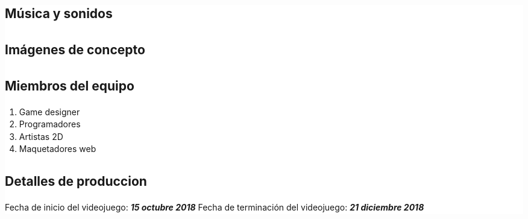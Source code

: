 ## Música y sonidos

## Imágenes de concepto

## Miembros del equipo
1. Game designer
2. Programadores
3. Artistas 2D
4. Maquetadores web

## Detalles de produccion
Fecha de inicio del videojuego: ***15 octubre 2018***
Fecha de terminación del videojuego: ***21 diciembre 2018***

